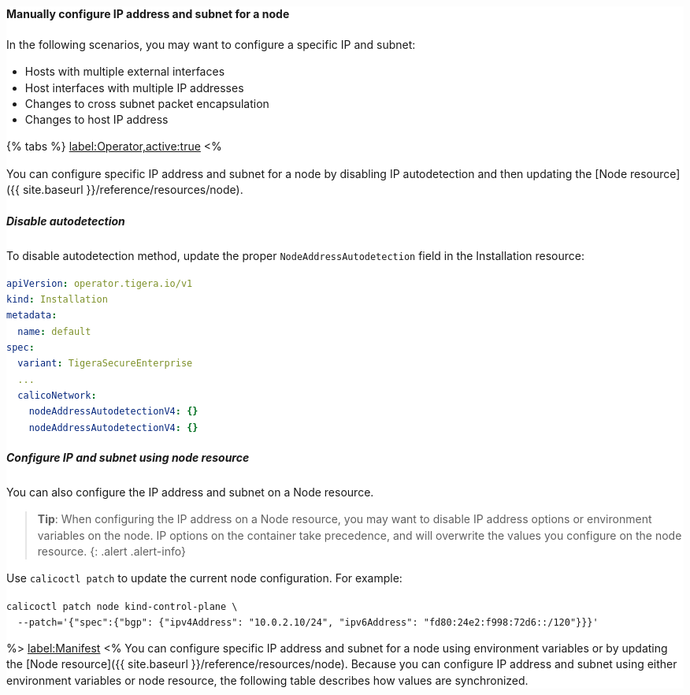 #### Manually configure IP address and subnet for a node

In the following scenarios, you may want to configure a specific IP and subnet:

- Hosts with multiple external interfaces
- Host interfaces with multiple IP addresses
- Changes to cross subnet packet encapsulation
- Changes to host IP address

{% tabs %}
  <label:Operator,active:true>
<%

You can configure specific IP address and subnet for a node by disabling IP autodetection and then updating the [Node resource]({{ site.baseurl }}/reference/resources/node).

##### Disable autodetection

To disable autodetection method, update the proper `NodeAddressAutodetection` field in the Installation resource:

```yaml
apiVersion: operator.tigera.io/v1
kind: Installation
metadata:
  name: default
spec:
  variant: TigeraSecureEnterprise
  ... 
  calicoNetwork:
    nodeAddressAutodetectionV4: {}
    nodeAddressAutodetectionV4: {}
```

##### Configure IP and subnet using node resource

You can also configure the IP address and subnet on a Node resource.

>**Tip**: When configuring the IP address on a Node resource, you may want to disable IP address options or environment variables on the node. IP options on the container take precedence, and will overwrite the values you configure on the node resource.
{: .alert .alert-info}

Use `calicoctl patch` to update the current node configuration. For example:

```
calicoctl patch node kind-control-plane \
  --patch='{"spec":{"bgp": {"ipv4Address": "10.0.2.10/24", "ipv6Address": "fd80:24e2:f998:72d6::/120"}}}'
```

%>
  <label:Manifest>
<%
You can configure specific IP address and subnet for a node using environment variables or by updating the [Node resource]({{ site.baseurl }}/reference/resources/node). Because you can configure IP address and subnet using either environment variables or node resource, the following table describes how values are synchronized.
